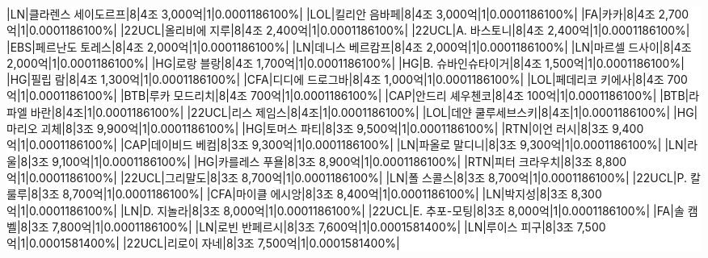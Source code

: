 |LN|클라렌스 세이도르프|8|4조 3,000억|1|0.0001186100%|
|LOL|킬리안 음바페|8|4조 3,000억|1|0.0001186100%|
|FA|카카|8|4조 2,700억|1|0.0001186100%|
|22UCL|올리비에 지루|8|4조 2,400억|1|0.0001186100%|
|22UCL|A. 바스토니|8|4조 2,400억|1|0.0001186100%|
|EBS|페르난도 토레스|8|4조 2,000억|1|0.0001186100%|
|LN|데니스 베르캄프|8|4조 2,000억|1|0.0001186100%|
|LN|마르셀 드사이|8|4조 2,000억|1|0.0001186100%|
|HG|로랑 블랑|8|4조 1,700억|1|0.0001186100%|
|HG|B. 슈바인슈타이거|8|4조 1,500억|1|0.0001186100%|
|HG|필립 람|8|4조 1,300억|1|0.0001186100%|
|CFA|디디에 드로그바|8|4조 1,000억|1|0.0001186100%|
|LOL|페데리코 키에사|8|4조 700억|1|0.0001186100%|
|BTB|루카 모드리치|8|4조 700억|1|0.0001186100%|
|CAP|안드리 셰우첸코|8|4조 100억|1|0.0001186100%|
|BTB|라파엘 바란|8|4조|1|0.0001186100%|
|22UCL|리스 제임스|8|4조|1|0.0001186100%|
|LOL|데얀 쿨루세브스키|8|4조|1|0.0001186100%|
|HG|마리오 괴체|8|3조 9,900억|1|0.0001186100%|
|HG|토머스 파티|8|3조 9,500억|1|0.0001186100%|
|RTN|이언 러시|8|3조 9,400억|1|0.0001186100%|
|CAP|데이비드 베컴|8|3조 9,300억|1|0.0001186100%|
|LN|파올로 말디니|8|3조 9,300억|1|0.0001186100%|
|LN|라울|8|3조 9,100억|1|0.0001186100%|
|HG|카를레스 푸욜|8|3조 8,900억|1|0.0001186100%|
|RTN|피터 크라우치|8|3조 8,800억|1|0.0001186100%|
|22UCL|그리말도|8|3조 8,700억|1|0.0001186100%|
|LN|폴 스콜스|8|3조 8,700억|1|0.0001186100%|
|22UCL|P. 칼룰루|8|3조 8,700억|1|0.0001186100%|
|CFA|마이클 에시앙|8|3조 8,400억|1|0.0001186100%|
|LN|박지성|8|3조 8,300억|1|0.0001186100%|
|LN|D. 지놀라|8|3조 8,000억|1|0.0001186100%|
|22UCL|E. 추포-모팅|8|3조 8,000억|1|0.0001186100%|
|FA|솔 캠벨|8|3조 7,800억|1|0.0001186100%|
|LN|로빈 반페르시|8|3조 7,600억|1|0.0001581400%|
|LN|루이스 피구|8|3조 7,500억|1|0.0001581400%|
|22UCL|리로이 자네|8|3조 7,500억|1|0.0001581400%|